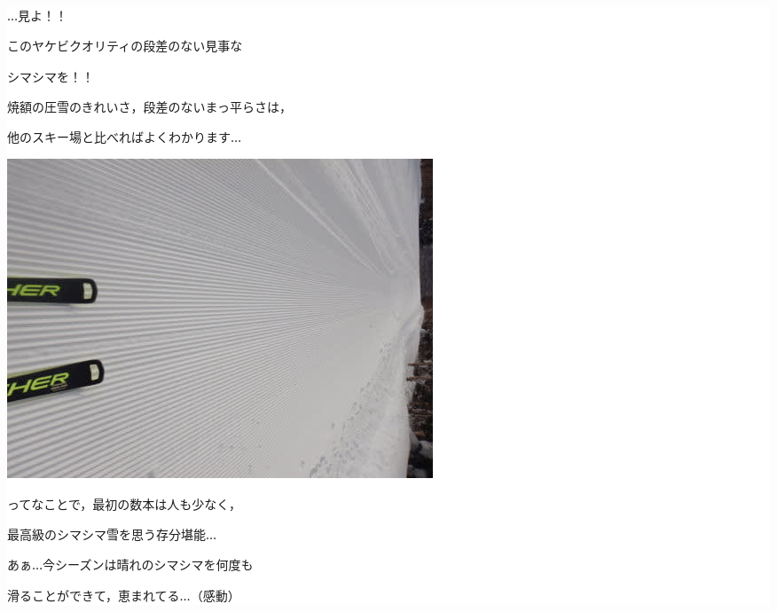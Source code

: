 


…見よ！！


このヤケビクオリティの段差のない見事な


シマシマを！！


焼額の圧雪のきれいさ，段差のないまっ平らさは，


他のスキー場と比べればよくわかります…




![81dfd088f3bf6a7680ddf58ecfba8ea1.jpg](images/81dfd088f3bf6a7680ddf58ecfba8ea1.jpg)




ってなことで，最初の数本は人も少なく，


最高級のシマシマ雪を思う存分堪能…


あぁ…今シーズンは晴れのシマシマを何度も


滑ることができて，恵まれてる…（感動）



